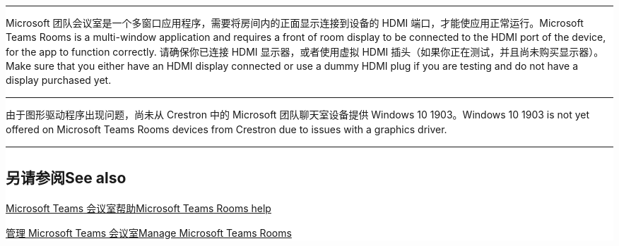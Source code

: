 ***
<span data-ttu-id="5e7dc-154">Microsoft 团队会议室是一个多窗口应用程序，需要将房间内的正面显示连接到设备的 HDMI 端口，才能使应用正常运行。</span><span class="sxs-lookup"><span data-stu-id="5e7dc-154">Microsoft Teams Rooms is a multi-window application and requires a front of room display to be connected to the HDMI port of the device, for the app to function correctly.</span></span> <span data-ttu-id="5e7dc-155">请确保你已连接 HDMI 显示器，或者使用虚拟 HDMI 插头（如果你正在测试，并且尚未购买显示器）。</span><span class="sxs-lookup"><span data-stu-id="5e7dc-155">Make sure that you either have an HDMI display connected or use a dummy HDMI plug if you are testing and do not have a display purchased yet.</span></span>
***
<span data-ttu-id="5e7dc-156">由于图形驱动程序出现问题，尚未从 Crestron 中的 Microsoft 团队聊天室设备提供 Windows 10 1903。</span><span class="sxs-lookup"><span data-stu-id="5e7dc-156">Windows 10 1903 is not yet offered on Microsoft Teams Rooms devices from Crestron due to issues with a graphics driver.</span></span>

***
<span data-ttu-id="5e7dc-157"><a name="See"> </a></span><span class="sxs-lookup"><span data-stu-id="5e7dc-157"></span></span>  
## <a name="see-also"></a><span data-ttu-id="5e7dc-158">另请参阅</span><span class="sxs-lookup"><span data-stu-id="5e7dc-158">See also</span></span>

[<span data-ttu-id="5e7dc-159">Microsoft Teams 会议室帮助</span><span class="sxs-lookup"><span data-stu-id="5e7dc-159">Microsoft Teams Rooms help</span></span>](https://support.office.com/article/Skype-Room-Systems-version-2-help-e667f40e-5aab-40c1-bd68-611fe0002ba2)

[<span data-ttu-id="5e7dc-160">管理 Microsoft Teams 会议室</span><span class="sxs-lookup"><span data-stu-id="5e7dc-160">Manage Microsoft Teams Rooms</span></span>](skype-room-systems-v2.md)

